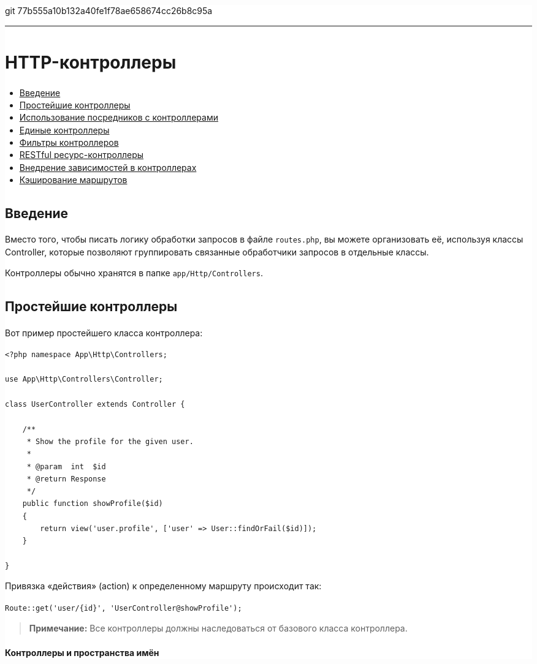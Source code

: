git 77b555a10b132a40fe1f78ae658674cc26b8c95a

---

# HTTP-контроллеры

- [Введение](#introduction)
- [Простейшие контроллеры](#basic-controllers)
- [Использование посредников с контроллерами](#controller-middleware)
- [Единые контроллеры](#implicit-controllers)
- [Фильтры контроллеров](#controller-filters)
- [RESTful ресурс-контроллеры](#restful-resource-controllers)
- [Внедрение зависимостей в контроллерах](#dependency-injection-and-controllers)
- [Кэширование маршрутов](#route-caching)

<a name="introduction"></a>
## Введение

Вместо того, чтобы писать логику обработки запросов в файле `routes.php`, вы можете организовать её, используя классы Controller, которые позволяют группировать связанные обработчики запросов в отдельные классы.

Контроллеры обычно хранятся в папке `app/Http/Controllers`.

<a name="basic-controllers"></a>
## Простейшие контроллеры

Вот пример простейшего класса контроллера:

	<?php namespace App\Http\Controllers;

	use App\Http\Controllers\Controller;

	class UserController extends Controller {

		/**
		 * Show the profile for the given user.
		 *
		 * @param  int  $id
		 * @return Response
		 */
		public function showProfile($id)
		{
			return view('user.profile', ['user' => User::findOrFail($id)]);
		}

	}

Привязка «действия» (action) к определенному маршруту происходит так:

	Route::get('user/{id}', 'UserController@showProfile');

> **Примечание:** Все контроллеры должны наследоваться от базового класса контроллера.

#### Контроллеры и пространства имён
